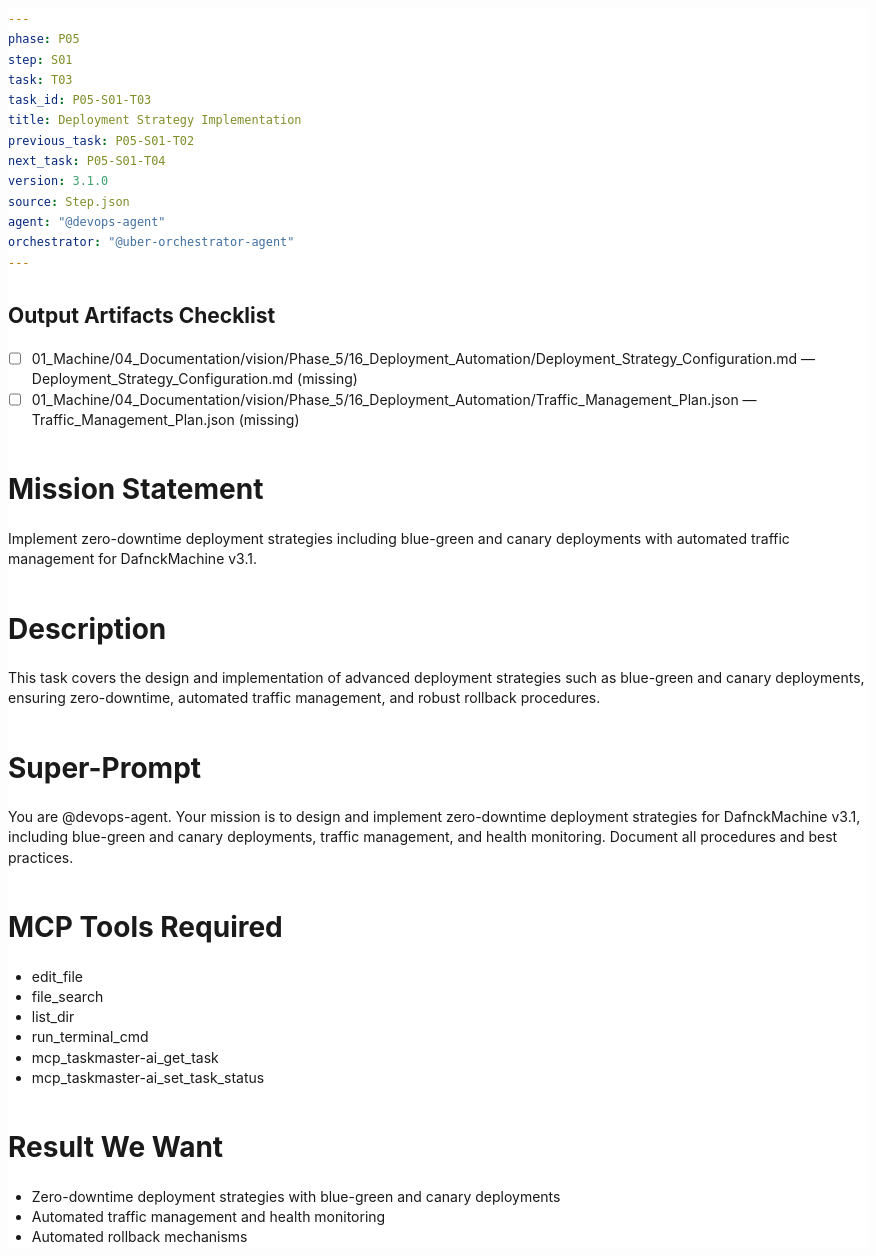 ```yaml
---
phase: P05
step: S01
task: T03
task_id: P05-S01-T03
title: Deployment Strategy Implementation
previous_task: P05-S01-T02
next_task: P05-S01-T04
version: 3.1.0
source: Step.json
agent: "@devops-agent"
orchestrator: "@uber-orchestrator-agent"
---
```

## Output Artifacts Checklist
- [ ] 01_Machine/04_Documentation/vision/Phase_5/16_Deployment_Automation/Deployment_Strategy_Configuration.md — Deployment_Strategy_Configuration.md (missing)
- [ ] 01_Machine/04_Documentation/vision/Phase_5/16_Deployment_Automation/Traffic_Management_Plan.json — Traffic_Management_Plan.json (missing)

# Mission Statement
Implement zero-downtime deployment strategies including blue-green and canary deployments with automated traffic management for DafnckMachine v3.1.

# Description
This task covers the design and implementation of advanced deployment strategies such as blue-green and canary deployments, ensuring zero-downtime, automated traffic management, and robust rollback procedures.

# Super-Prompt
You are @devops-agent. Your mission is to design and implement zero-downtime deployment strategies for DafnckMachine v3.1, including blue-green and canary deployments, traffic management, and health monitoring. Document all procedures and best practices.

# MCP Tools Required
- edit_file
- file_search
- list_dir
- run_terminal_cmd
- mcp_taskmaster-ai_get_task
- mcp_taskmaster-ai_set_task_status

# Result We Want
- Zero-downtime deployment strategies with blue-green and canary deployments
- Automated traffic management and health monitoring
- Automated rollback mechanisms
